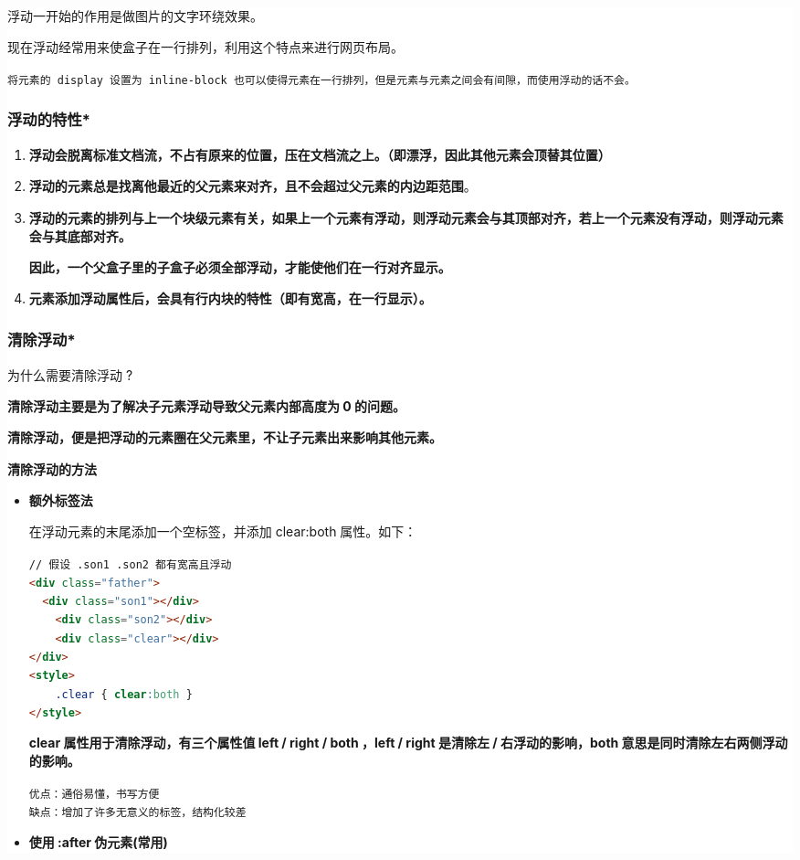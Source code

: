 浮动一开始的作用是做图片的文字环绕效果。

现在浮动经常用来使盒子在一行排列，利用这个特点来进行网页布局。

```
将元素的 display 设置为 inline-block 也可以使得元素在一行排列，但是元素与元素之间会有间隙，而使用浮动的话不会。
```



### 浮动的特性*

1. **浮动会脱离标准文档流，不占有原来的位置，压在文档流之上。（即漂浮，因此其他元素会顶替其位置）**

2. **浮动的元素总是找离他最近的父元素来对齐，且不会超过父元素的内边距范围**。

3. **浮动的元素的排列与上一个块级元素有关，如果上一个元素有浮动，则浮动元素会与其顶部对齐，若上一个元素没有浮动，则浮动元素会与其底部对齐。**

   **因此，一个父盒子里的子盒子必须全部浮动，才能使他们在一行对齐显示。**

4. **元素添加浮动属性后，会具有行内块的特性（即有宽高，在一行显示）。**



### 清除浮动*

为什么需要清除浮动 ?

**清除浮动主要是为了解决子元素浮动导致父元素内部高度为 0 的问题。**

**清除浮动，便是把浮动的元素圈在父元素里，不让子元素出来影响其他元素。**



**清除浮动的方法**

* **额外标签法**

  在浮动元素的末尾添加一个空标签，并添加 clear:both 属性。如下：

  ```html
  // 假设 .son1 .son2 都有宽高且浮动
  <div class="father">
  	<div class="son1"></div>
      <div class="son2"></div>
      <div class="clear"></div>
  </div>
  <style>
      .clear { clear:both }
  </style>
  ```

  **clear 属性用于清除浮动，有三个属性值 left / right / both ，left / right 是清除左 / 右浮动的影响，both 意思是同时清除左右两侧浮动的影响。**

  ```
  优点：通俗易懂，书写方便
  缺点：增加了许多无意义的标签，结构化较差
  ```



* **使用 :after 伪元素(常用)**
